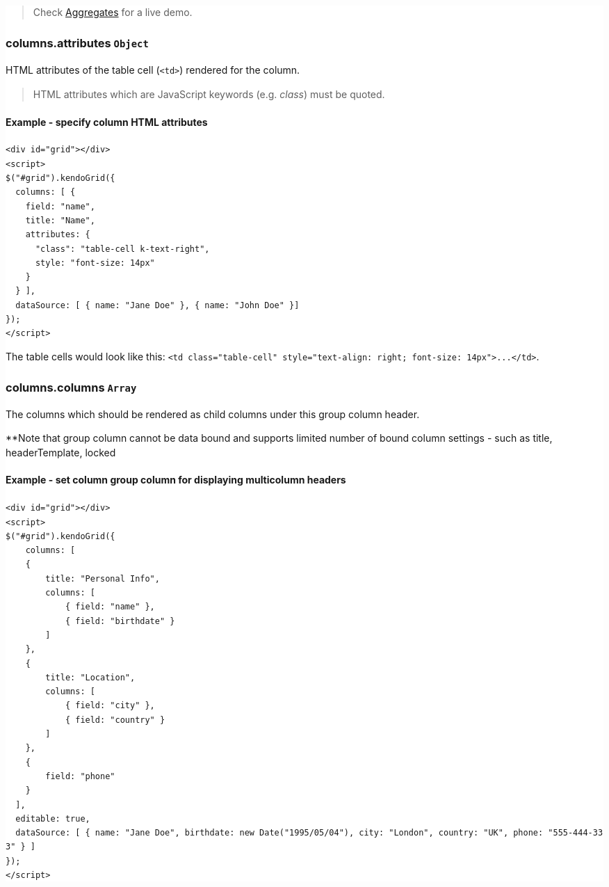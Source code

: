 > Check [Aggregates](https://demos.telerik.com/kendo-ui/grid/aggregates) for a live demo.

### columns.attributes `Object`

HTML attributes of the table cell (`<td>`) rendered for the column.

> HTML attributes which are JavaScript keywords (e.g. *class*) must be quoted.

#### Example - specify column HTML attributes

    <div id="grid"></div>
    <script>
    $("#grid").kendoGrid({
      columns: [ {
        field: "name",
        title: "Name",
        attributes: {
          "class": "table-cell k-text-right",
          style: "font-size: 14px"
        }
      } ],
      dataSource: [ { name: "Jane Doe" }, { name: "John Doe" }]
    });
    </script>

The table cells would look like this: `<td class="table-cell" style="text-align: right; font-size: 14px">...</td>`.

### columns.columns `Array`

The columns which should be rendered as child columns under this group column header.

**Note that group column cannot be data bound and supports limited number of bound column settings - such as title, headerTemplate, locked

#### Example - set column group column for displaying multicolumn headers

    <div id="grid"></div>
    <script>
    $("#grid").kendoGrid({
        columns: [
        {
            title: "Personal Info",
            columns: [
                { field: "name" },
                { field: "birthdate" }
            ]
        },
        {
            title: "Location",
            columns: [
                { field: "city" },
                { field: "country" }
            ]
        },
        {
            field: "phone"
        }
      ],
      editable: true,
      dataSource: [ { name: "Jane Doe", birthdate: new Date("1995/05/04"), city: "London", country: "UK", phone: "555-444-333" } ]
    });
    </script>
